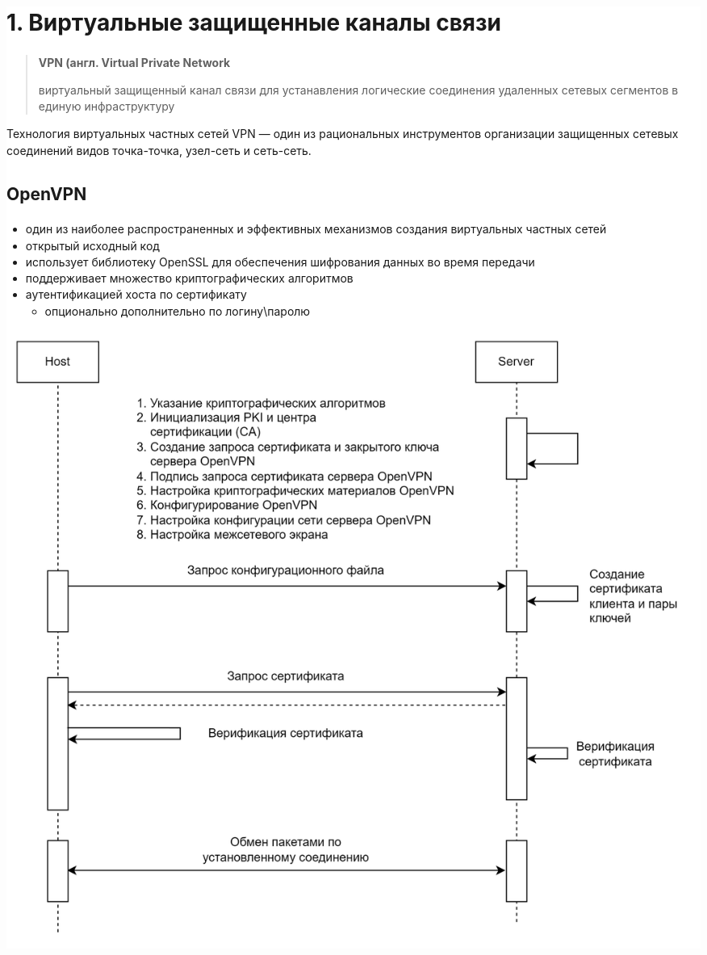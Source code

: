 # 1. Виртуальные защищенные каналы связи

> **VPN (англ. Virtual Private Network**
>
> виртуальный защищенный канал связи для устанавления логические соединения удаленных сетевых сегментов в единую инфраструктуру

Технология виртуальных частных сетей VPN — один из рациональных инструментов организации защищенных сетевых соединений видов точка-точка, узел-сеть и сеть-сеть.

## OpenVPN

- один из наиболее распространенных и эффективных механизмов создания виртуальных частных сетей
- открытый исходный код
- использует библиотеку OpenSSL для обеспечения шифрования данных во время передачи
- поддерживает множество криптографических алгоритмов
- аутентификацией хоста по сертификату
    - опционально дополнительно по логину\паролю

![alt text](./imgs/03_01_ovpn.png)
